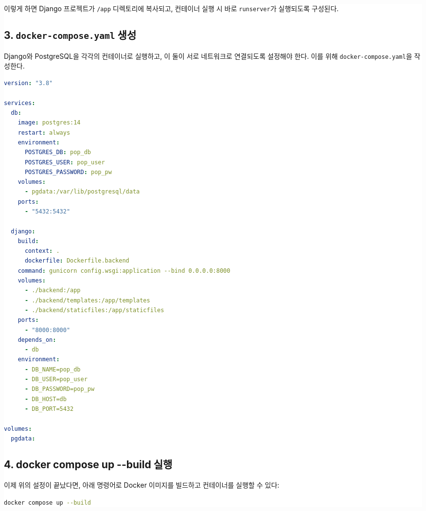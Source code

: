 이렇게 하면 Django 프로젝트가 `/app` 디렉토리에 복사되고, 컨테이너 실행 시 바로 `runserver`가 실행되도록 구성된다.

## 3. `docker-compose.yaml` 생성
Django와 PostgreSQL을 각각의 컨테이너로 실행하고, 이 둘이 서로 네트워크로 연결되도록 설정해야 한다.
이를 위해 `docker-compose.yaml`을 작성한다.

```yaml
version: "3.8"

services:
  db:
    image: postgres:14
    restart: always
    environment:
      POSTGRES_DB: pop_db
      POSTGRES_USER: pop_user
      POSTGRES_PASSWORD: pop_pw
    volumes:
      - pgdata:/var/lib/postgresql/data
    ports:
      - "5432:5432"

  django:
    build:
      context: .
      dockerfile: Dockerfile.backend
    command: gunicorn config.wsgi:application --bind 0.0.0.0:8000 
    volumes:
      - ./backend:/app
      - ./backend/templates:/app/templates
      - ./backend/staticfiles:/app/staticfiles
    ports:
      - "8000:8000"
    depends_on:
      - db
    environment:
      - DB_NAME=pop_db
      - DB_USER=pop_user
      - DB_PASSWORD=pop_pw
      - DB_HOST=db
      - DB_PORT=5432

volumes:
  pgdata:
```

## 4. docker compose up --build 실행
이제 위의 설정이 끝났다면, 아래 명령어로 Docker 이미지를 빌드하고 컨테이너를 실행할 수 있다:

```bash
docker compose up --build
```
